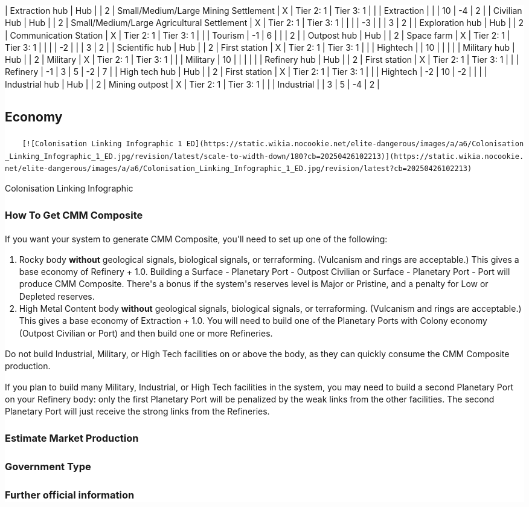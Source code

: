 | Extraction hub | Hub |  | 2 | Small/Medium/Large Mining Settlement | X | Tier 2: 1 | Tier 3: 1 |  |  | Extraction |  |  | 10 | -4 | 2 |
| Civilian Hub | Hub |  | 2 | Small/Medium/Large Agricultural Settlement | X | Tier 2: 1 | Tier 3: 1 |  |  |  | -3 |  |  | 3 | 2 |
| Exploration hub | Hub |  | 2 | Communication Station | X | Tier 2: 1 | Tier 3: 1 |  |  | Tourism | -1 | 6 |  |  | 2 |
| Outpost hub | Hub |  | 2 | Space farm | X | Tier 2: 1 | Tier 3: 1 |  |  |  | -2 |  |  | 3 | 2 |
| Scientific hub | Hub |  | 2 | First station | X | Tier 2: 1 | Tier 3: 1 |  |  | Hightech |  | 10 |  |  |  |
| Military hub | Hub |  | 2 | Military | X | Tier 2: 1 | Tier 3: 1 |  |  | Military | 10 |  |  |  |  |
| Refinery hub | Hub |  | 2 | First station | X | Tier 2: 1 | Tier 3: 1 |  |  | Refinery | -1 | 3 | 5 | -2 | 7 |
| High tech hub | Hub |  | 2 | First station | X | Tier 2: 1 | Tier 3: 1 |  |  | Hightech | -2 | 10 | -2 |  |  |
| Industrial hub | Hub |  | 2 | Mining outpost | X | Tier 2: 1 | Tier 3: 1 |  |  | Industrial |  | 3 | 5 | -4 | 2 |

## Economy

 	 	[![Colonisation Linking Infographic 1 ED](https://static.wikia.nocookie.net/elite-dangerous/images/a/a6/Colonisation_Linking_Infographic_1_ED.jpg/revision/latest/scale-to-width-down/180?cb=20250426102213)](https://static.wikia.nocookie.net/elite-dangerous/images/a/a6/Colonisation_Linking_Infographic_1_ED.jpg/revision/latest?cb=20250426102213) 	 		 			 		 		 		 			
Colonisation Linking Infographic
 		 	 

### How To Get CMM Composite

If you want your system to generate CMM Composite, you'll need to set up one of the following:   

1. Rocky body **without** geological signals, biological signals, or terraforming.  (Vulcanism and rings are acceptable.) This gives a base economy of Refinery + 1.0.  Building a Surface - Planetary Port - Outpost Civilian or Surface - Planetary Port - Port will produce CMM Composite.  There's a bonus if the system's reserves level is Major or Pristine, and a penalty for Low or Depleted reserves.
2. High Metal Content body **without** geological signals, biological signals, or terraforming.  (Vulcanism and rings are acceptable.)  This gives a base economy of Extraction + 1.0.  You will need to build one of the Planetary Ports with Colony economy (Outpost Civilian or Port) and then build one or more Refineries.

Do not build Industrial, Military, or High Tech facilities on or above the body, as they can quickly consume the CMM Composite production.

If you plan to build many Military, Industrial, or High Tech facilities in the system, you may need to build a second Planetary Port on your Refinery body:  only the first Planetary Port will be penalized by the weak links from the other facilities.  The second Planetary Port will just receive the strong links from the Refineries.

### Estimate Market Production

### Government Type

### Further official information
